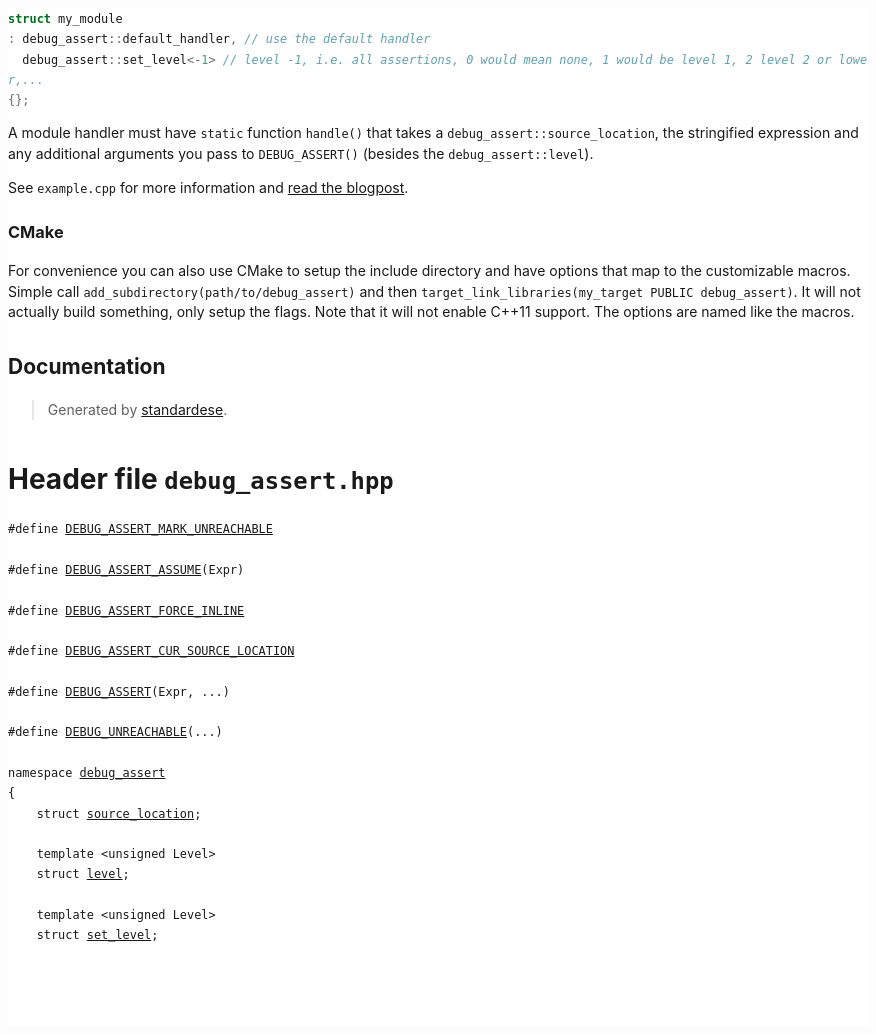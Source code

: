```cpp
struct my_module
: debug_assert::default_handler, // use the default handler
  debug_assert::set_level<-1> // level -1, i.e. all assertions, 0 would mean none, 1 would be level 1, 2 level 2 or lower,...
{};
```

A module handler must have `static` function `handle()` that takes a `debug_assert::source_location`, the stringified expression and any additional arguments you pass to `DEBUG_ASSERT()` (besides the `debug_assert::level`).

See `example.cpp` for more information and [read the blogpost](https://foonathan.github.io/blog/2016/09/16/assertions.html).

### CMake

For convenience you can also use CMake to setup the include directory and have options that map to the customizable macros.
Simple call `add_subdirectory(path/to/debug_assert)` and then `target_link_libraries(my_target PUBLIC debug_assert)`.
It will not actually build something, only setup the flags.
Note that it will not enable C++11 support.
The options are named like the macros.

## Documentation

> Generated by [standardese](https://github.com/foonathan/standardese).

# Header file `debug_assert.hpp`<a id="debug_assert.hpp"></a>

<pre><code class="language-cpp">#define <a href='doc_debug_assert.md#debug_assert.hpp'>DEBUG_ASSERT_MARK_UNREACHABLE</a>

#define <a href='doc_debug_assert.md#debug_assert.hpp'>DEBUG_ASSERT_ASSUME</a>(Expr)

#define <a href='doc_debug_assert.md#debug_assert.hpp'>DEBUG_ASSERT_FORCE_INLINE</a>

#define <a href='doc_debug_assert.md#DEBUG_ASSERT_CUR_SOURCE_LOCATION'>DEBUG_ASSERT_CUR_SOURCE_LOCATION</a>

#define <a href='doc_debug_assert.md#DEBUG_ASSERT'>DEBUG_ASSERT</a>(Expr, ...)

#define <a href='doc_debug_assert.md#DEBUG_UNREACHABLE'>DEBUG_UNREACHABLE</a>(...)

namespace <a href='doc_debug_assert.md#debug_assert.hpp'>debug_assert</a>
{
    struct <a href='doc_debug_assert.md#debug_assert::source_location'>source_location</a>;
    
    template &lt;unsigned Level&gt;
    struct <a href='doc_debug_assert.md#debug_assert::level-Level-'>level</a>;
    
    template &lt;unsigned Level&gt;
    struct <a href='doc_debug_assert.md#debug_assert::set_level-Level-'>set_level</a>;
    